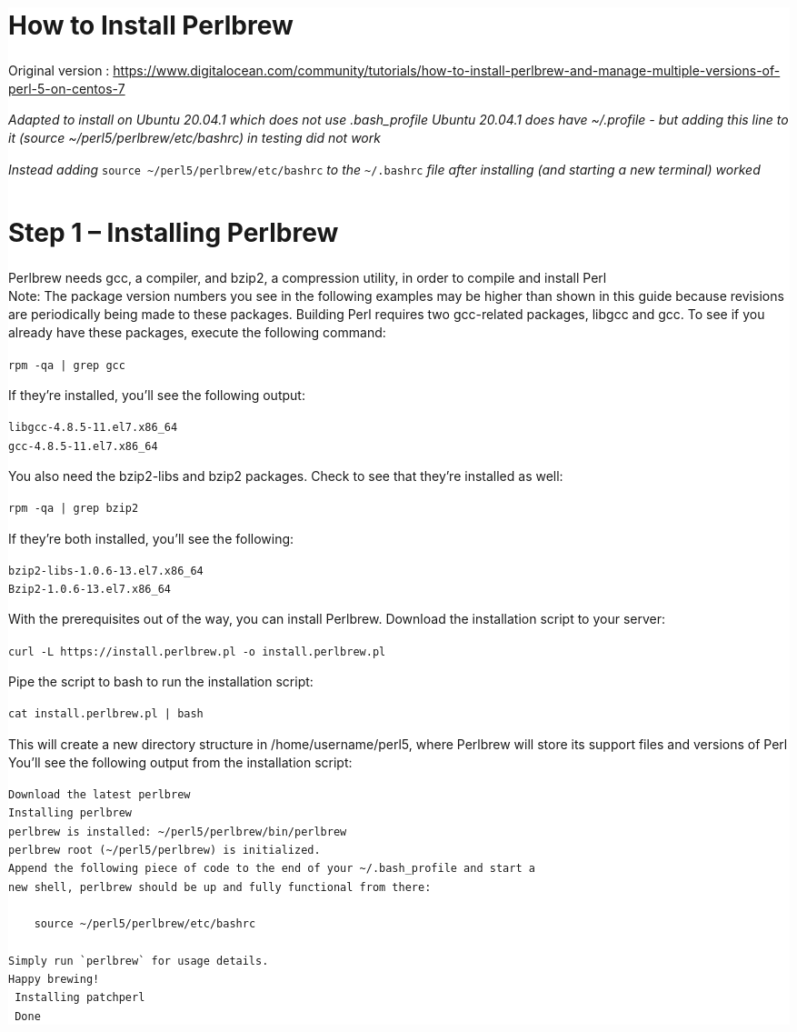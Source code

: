# How to Install Perlbrew  

Original version : https://www.digitalocean.com/community/tutorials/how-to-install-perlbrew-and-manage-multiple-versions-of-perl-5-on-centos-7

*Adapted to install on Ubuntu 20.04.1 which does not use .bash_profile
Ubuntu 20.04.1 does have ~/.profile - but adding this line to it (source ~/perl5/perlbrew/etc/bashrc) in testing did not work*

*Instead adding* ```source ~/perl5/perlbrew/etc/bashrc``` *to the* ```~/.bashrc``` *file after installing (and starting a new terminal) worked*

# Step 1 – Installing Perlbrew
Perlbrew needs gcc, a compiler, and bzip2, a compression utility, in order to compile and install Perl  
Note: The package version numbers you see in the following examples may be higher than shown in this guide because revisions are periodically being made to these packages.
Building Perl requires two gcc-related packages, libgcc and gcc. To see if you already have these packages, execute the following command:  

```
rpm -qa | grep gcc
```
If they’re installed, you’ll see the following output:  
```
libgcc-4.8.5-11.el7.x86_64
gcc-4.8.5-11.el7.x86_64  
```
You also need the bzip2-libs and bzip2 packages. Check to see that they’re installed as well:  
```
rpm -qa | grep bzip2
```

If they’re both installed, you’ll see the following:
```
bzip2-libs-1.0.6-13.el7.x86_64
Bzip2-1.0.6-13.el7.x86_64  
```
With the prerequisites out of the way, you can install Perlbrew. Download the installation script to your server:
```
curl -L https://install.perlbrew.pl -o install.perlbrew.pl
```

Pipe the script to bash to run the installation script:
```
cat install.perlbrew.pl | bash
```

This will create a new directory structure in /home/username/perl5, where Perlbrew will store its support files and versions of Perl  
You’ll see the following output from the installation script:
```
Download the latest perlbrew
Installing perlbrew
perlbrew is installed: ~/perl5/perlbrew/bin/perlbrew
perlbrew root (~/perl5/perlbrew) is initialized.
Append the following piece of code to the end of your ~/.bash_profile and start a
new shell, perlbrew should be up and fully functional from there:

    source ~/perl5/perlbrew/etc/bashrc

Simply run `perlbrew` for usage details.
Happy brewing!
 Installing patchperl
 Done
```